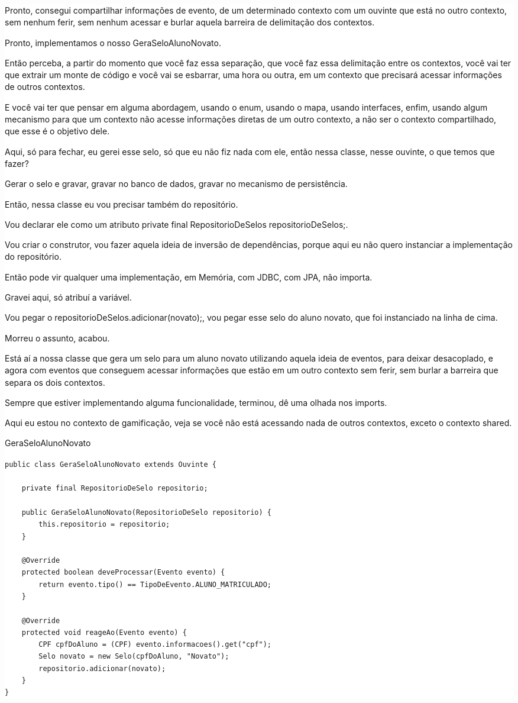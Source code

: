 Pronto, consegui compartilhar informações de evento, de um determinado contexto com um ouvinte que está no outro contexto, sem nenhum ferir, sem nenhum acessar e burlar aquela barreira de delimitação dos contextos. 

Pronto, implementamos o nosso GeraSeloAlunoNovato.

Então perceba, a partir do momento que você faz essa separação, que você faz essa delimitação entre os contextos, você vai ter que extrair um monte de código e você vai se esbarrar, uma hora ou outra, em um contexto que precisará acessar informações de outros contextos.

E você vai ter que pensar em alguma abordagem, usando o enum, usando o mapa, usando interfaces, enfim, usando algum mecanismo para que um contexto não acesse informações diretas de um outro contexto, a não ser o contexto compartilhado, que esse é o objetivo dele.

Aqui, só para fechar, eu gerei esse selo, só que eu não fiz nada com ele, então nessa classe, nesse ouvinte, o que temos que fazer? 

Gerar o selo e gravar, gravar no banco de dados, gravar no mecanismo de persistência. 

Então, nessa classe eu vou precisar também do repositório. 

Vou declarar ele como um atributo private final RepositorioDeSelos repositorioDeSelos;.

Vou criar o construtor, vou fazer aquela ideia de inversão de dependências, porque aqui eu não quero instanciar a implementação do repositório. 

Então pode vir qualquer uma implementação, em Memória, com JDBC, com JPA, não importa. 

Gravei aqui, só atribuí a variável.

Vou pegar o repositorioDeSelos.adicionar(novato);, vou pegar esse selo do aluno novato, que foi instanciado na linha de cima. 

Morreu o assunto, acabou. 

Está aí a nossa classe que gera um selo para um aluno novato utilizando aquela ideia de eventos, para deixar desacoplado, e agora com eventos que conseguem acessar informações que estão em um outro contexto sem ferir, sem burlar a barreira que separa os dois contextos.

Sempre que estiver implementando alguma funcionalidade, terminou, dê uma olhada nos imports. 

Aqui eu estou no contexto de gamificação, veja se você não está acessando nada de outros contextos, exceto o contexto shared.

GeraSeloAlunoNovato
```
public class GeraSeloAlunoNovato extends Ouvinte {

    private final RepositorioDeSelo repositorio;

    public GeraSeloAlunoNovato(RepositorioDeSelo repositorio) {
        this.repositorio = repositorio;
    }

    @Override
    protected boolean deveProcessar(Evento evento) {
        return evento.tipo() == TipoDeEvento.ALUNO_MATRICULADO;
    }

    @Override
    protected void reageAo(Evento evento) {
        CPF cpfDoAluno = (CPF) evento.informacoes().get("cpf");
        Selo novato = new Selo(cpfDoAluno, "Novato");
        repositorio.adicionar(novato);
    }
}
```
